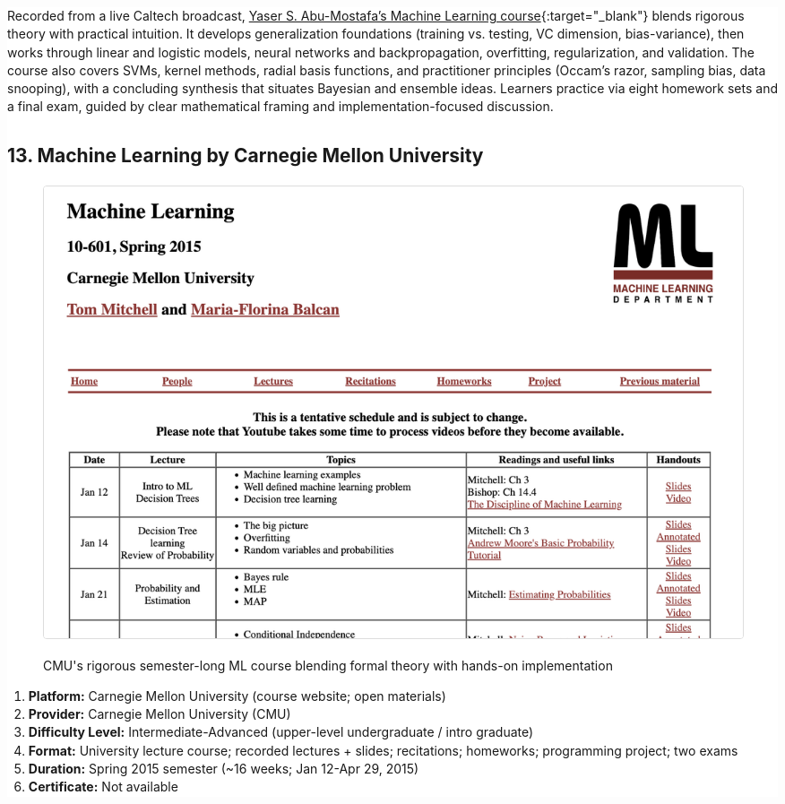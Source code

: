 Recorded from a live Caltech broadcast, [Yaser S. Abu-Mostafa’s Machine Learning course](https://work.caltech.edu/telecourse.html){:target="_blank"} blends rigorous theory with practical intuition. It develops generalization foundations (training vs. testing, VC dimension, bias-variance), then works through linear and logistic models, neural networks and backpropagation, overfitting, regularization, and validation. The course also covers SVMs, kernel methods, radial basis functions, and practitioner principles (Occam’s razor, sampling bias, data snooping), with a concluding synthesis that situates Bayesian and ensemble ideas. Learners practice via eight homework sets and a final exam, guided by clear mathematical framing and implementation-focused discussion.

<h2 id="cmu-ml">13. Machine Learning by Carnegie Mellon University</h2>

<figure>
<img src="/images/posts/2025-08-16-ultimate-list-of-20-free-online-courses-on-machine-learning/machine-learning-by-carnegie-mellon-university.png" alt="Carnegie Mellon 10-601 Machine Learning by Tom Mitchell - free course covering supervised learning, probabilistic modeling, ensemble methods, and deep learning" title="CMU 10-601 Machine Learning - Free University Course" loading="lazy" style="max-width: 100%; height: auto; border: 1px solid #ddd; border-radius: 4px;" />
<figcaption><p>CMU's rigorous semester-long ML course blending formal theory with hands-on implementation</p></figcaption>
</figure>

1. **Platform:** Carnegie Mellon University (course website; open materials)
2. **Provider:** Carnegie Mellon University (CMU)
3. **Difficulty Level:** Intermediate-Advanced (upper-level undergraduate / intro graduate)
4. **Format:** University lecture course; recorded lectures + slides; recitations; homeworks; programming project; two exams
5. **Duration:** Spring 2015 semester (~16 weeks; Jan 12-Apr 29, 2015)
6. **Certificate:** Not available
